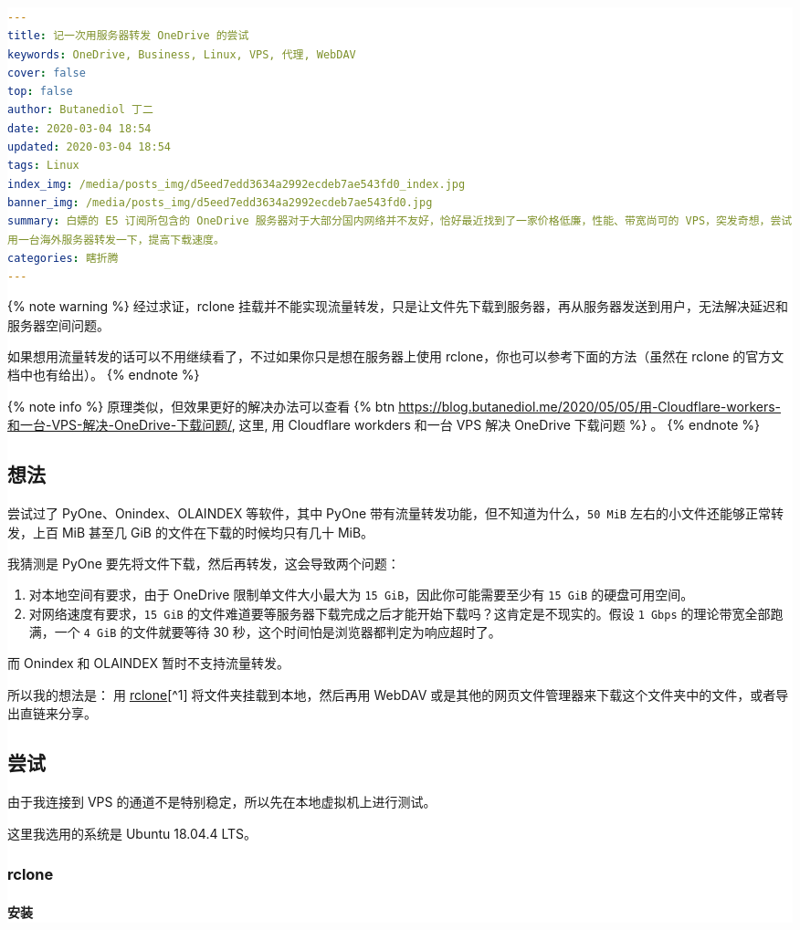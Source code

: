 ```yaml
---
title: 记一次用服务器转发 OneDrive 的尝试
keywords: OneDrive, Business, Linux, VPS, 代理, WebDAV
cover: false
top: false
author: Butanediol 丁二
date: 2020-03-04 18:54
updated: 2020-03-04 18:54
tags: Linux
index_img: /media/posts_img/d5eed7edd3634a2992ecdeb7ae543fd0_index.jpg
banner_img: /media/posts_img/d5eed7edd3634a2992ecdeb7ae543fd0.jpg
summary: 白嫖的 E5 订阅所包含的 OneDrive 服务器对于大部分国内网络并不友好，恰好最近找到了一家价格低廉，性能、带宽尚可的 VPS，突发奇想，尝试用一台海外服务器转发一下，提高下载速度。
categories: 瞎折腾
---
```


{% note warning %}
  经过求证，rclone 挂载并不能实现流量转发，只是让文件先下载到服务器，再从服务器发送到用户，无法解决延迟和服务器空间问题。
   
  如果想用流量转发的话可以不用继续看了，不过如果你只是想在服务器上使用 rclone，你也可以参考下面的方法（虽然在 rclone 的官方文档中也有给出）。
{% endnote %}

{% note info %}
  原理类似，但效果更好的解决办法可以查看 {% btn https://blog.butanediol.me/2020/05/05/用-Cloudflare-workers-和一台-VPS-解决-OneDrive-下载问题/, 这里, 用 Cloudflare workders 和一台 VPS 解决 OneDrive 下载问题 %} 。
{% endnote %}

## 想法

尝试过了 PyOne、Onindex、OLAINDEX 等软件，其中 PyOne 带有流量转发功能，但不知道为什么，`50 MiB` 左右的小文件还能够正常转发，上百 MiB 甚至几 GiB 的文件在下载的时候均只有几十 MiB。

我猜测是 PyOne 要先将文件下载，然后再转发，这会导致两个问题：

1. 对本地空间有要求，由于 OneDrive 限制单文件大小最大为 `15 GiB`，因此你可能需要至少有 `15 GiB` 的硬盘可用空间。
2. 对网络速度有要求，`15 GiB` 的文件难道要等服务器下载完成之后才能开始下载吗？这肯定是不现实的。假设 `1 Gbps` 的理论带宽全部跑满，一个 `4 GiB` 的文件就要等待 30 秒，这个时间怕是浏览器都判定为响应超时了。

而 Onindex 和 OLAINDEX 暂时不支持流量转发。

所以我的想法是：
用 [rclone](rclone.org)[^1] 将文件夹挂载到本地，然后再用 WebDAV 或是其他的网页文件管理器来下载这个文件夹中的文件，或者导出直链来分享。

## 尝试

由于我连接到 VPS 的通道不是特别稳定，所以先在本地虚拟机上进行测试。

这里我选用的系统是 Ubuntu 18.04.4 LTS。

### rclone

#### 安装
